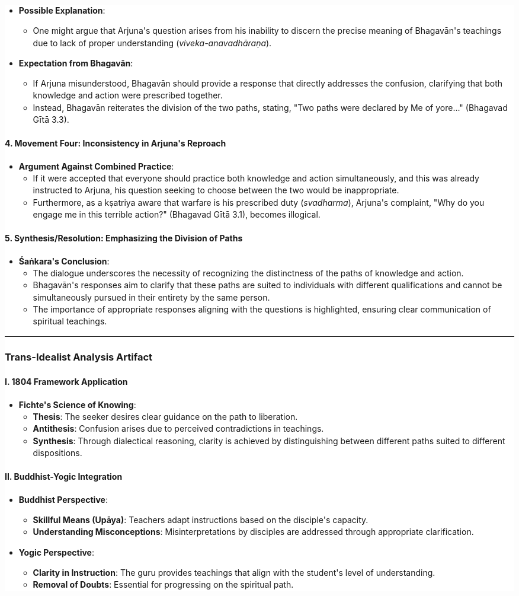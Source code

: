 - **Possible Explanation**:
  - One might argue that Arjuna's question arises from his inability to discern the precise meaning of Bhagavān's teachings due to lack of proper understanding (*viveka-anavadhāraṇa*).

- **Expectation from Bhagavān**:
  - If Arjuna misunderstood, Bhagavān should provide a response that directly addresses the confusion, clarifying that both knowledge and action were prescribed together.
  - Instead, Bhagavān reiterates the division of the two paths, stating, "Two paths were declared by Me of yore..." (Bhagavad Gītā 3.3).

#### **4. Movement Four: Inconsistency in Arjuna's Reproach**

- **Argument Against Combined Practice**:
  - If it were accepted that everyone should practice both knowledge and action simultaneously, and this was already instructed to Arjuna, his question seeking to choose between the two would be inappropriate.
  - Furthermore, as a kṣatriya aware that warfare is his prescribed duty (*svadharma*), Arjuna's complaint, "Why do you engage me in this terrible action?" (Bhagavad Gītā 3.1), becomes illogical.

#### **5. Synthesis/Resolution: Emphasizing the Division of Paths**

- **Śaṅkara's Conclusion**:
  - The dialogue underscores the necessity of recognizing the distinctness of the paths of knowledge and action.
  - Bhagavān's responses aim to clarify that these paths are suited to individuals with different qualifications and cannot be simultaneously pursued in their entirety by the same person.
  - The importance of appropriate responses aligning with the questions is highlighted, ensuring clear communication of spiritual teachings.

---

### **Trans-Idealist Analysis Artifact**

#### **I. 1804 Framework Application**

- **Fichte's Science of Knowing**:
  - **Thesis**: The seeker desires clear guidance on the path to liberation.
  - **Antithesis**: Confusion arises due to perceived contradictions in teachings.
  - **Synthesis**: Through dialectical reasoning, clarity is achieved by distinguishing between different paths suited to different dispositions.

#### **II. Buddhist-Yogic Integration**

- **Buddhist Perspective**:
  - **Skillful Means (Upāya)**: Teachers adapt instructions based on the disciple's capacity.
  - **Understanding Misconceptions**: Misinterpretations by disciples are addressed through appropriate clarification.

- **Yogic Perspective**:
  - **Clarity in Instruction**: The guru provides teachings that align with the student's level of understanding.
  - **Removal of Doubts**: Essential for progressing on the spiritual path.
